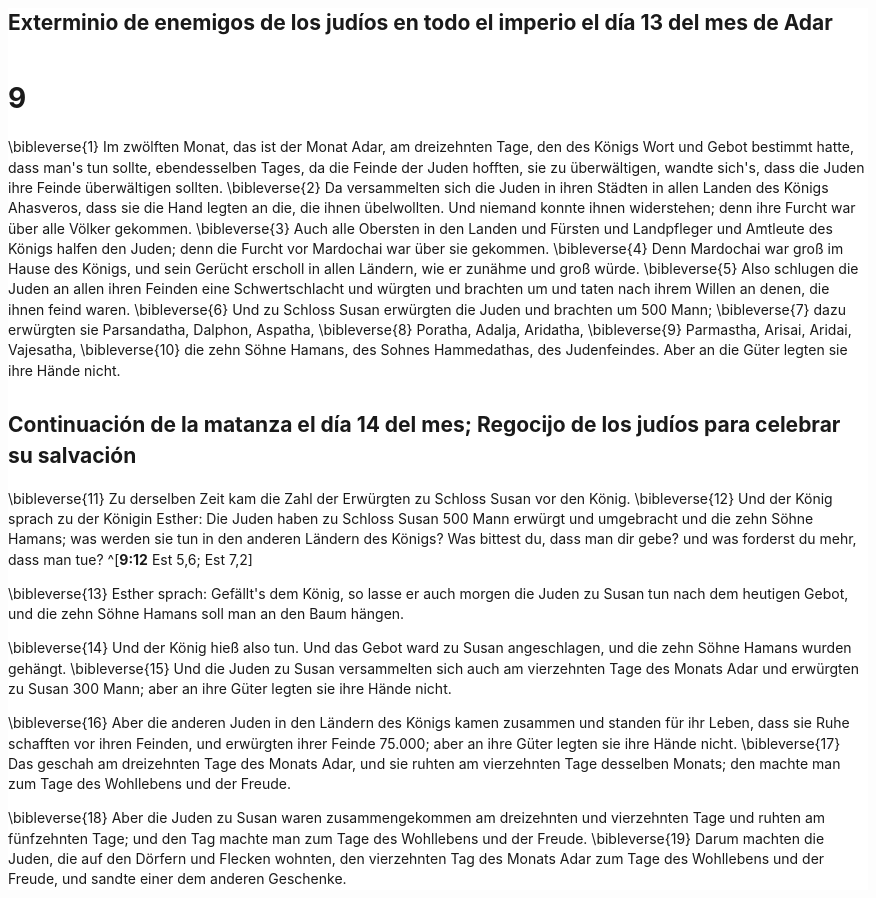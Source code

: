 
## Exterminio de enemigos de los judíos en todo el imperio el día 13 del mes de Adar
# 9
\bibleverse{1} Im zwölften Monat, das ist der Monat Adar, am dreizehnten Tage, den des Königs Wort und Gebot bestimmt hatte, dass man's tun sollte, ebendesselben Tages, da die Feinde der Juden hofften, sie zu überwältigen, wandte sich's, dass die Juden ihre Feinde überwältigen sollten. \bibleverse{2} Da versammelten sich die Juden in ihren Städten in allen Landen des Königs Ahasveros, dass sie die Hand legten an die, die ihnen übelwollten. Und niemand konnte ihnen widerstehen; denn ihre Furcht war über alle Völker gekommen. \bibleverse{3} Auch alle Obersten in den Landen und Fürsten und Landpfleger und Amtleute des Königs halfen den Juden; denn die Furcht vor Mardochai war über sie gekommen. \bibleverse{4} Denn Mardochai war groß im Hause des Königs, und sein Gerücht erscholl in allen Ländern, wie er zunähme und groß würde. \bibleverse{5} Also schlugen die Juden an allen ihren Feinden eine Schwertschlacht und würgten und brachten um und taten nach ihrem Willen an denen, die ihnen feind waren. \bibleverse{6} Und zu Schloss Susan erwürgten die Juden und brachten um 500 Mann; \bibleverse{7} dazu erwürgten sie Parsandatha, Dalphon, Aspatha, \bibleverse{8} Poratha, Adalja, Aridatha, \bibleverse{9} Parmastha, Arisai, Aridai, Vajesatha, \bibleverse{10} die zehn Söhne Hamans, des Sohnes Hammedathas, des Judenfeindes. Aber an die Güter legten sie ihre Hände nicht. 



## Continuación de la matanza el día 14 del mes; Regocijo de los judíos para celebrar su salvación
\bibleverse{11} Zu derselben Zeit kam die Zahl der Erwürgten zu Schloss Susan vor den König. \bibleverse{12} Und der König sprach zu der Königin Esther: Die Juden haben zu Schloss Susan 500 Mann erwürgt und umgebracht und die zehn Söhne Hamans; was werden sie tun in den anderen Ländern des Königs? Was bittest du, dass man dir gebe? und was forderst du mehr, dass man tue? 
^[**9:12** Est 5,6; Est 7,2] 


\bibleverse{13} Esther sprach: Gefällt's dem König, so lasse er auch morgen die Juden zu Susan tun nach dem heutigen Gebot, und die zehn Söhne Hamans soll man an den Baum hängen. 


\bibleverse{14} Und der König hieß also tun. Und das Gebot ward zu Susan angeschlagen, und die zehn Söhne Hamans wurden gehängt. \bibleverse{15} Und die Juden zu Susan versammelten sich auch am vierzehnten Tage des Monats Adar und erwürgten zu Susan 300 Mann; aber an ihre Güter legten sie ihre Hände nicht. 


\bibleverse{16} Aber die anderen Juden in den Ländern des Königs kamen zusammen und standen für ihr Leben, dass sie Ruhe schafften vor ihren Feinden, und erwürgten ihrer Feinde 75.000; aber an ihre Güter legten sie ihre Hände nicht. \bibleverse{17} Das geschah am dreizehnten Tage des Monats Adar, und sie ruhten am vierzehnten Tage desselben Monats; den machte man zum Tage des Wohllebens und der Freude. 


\bibleverse{18} Aber die Juden zu Susan waren zusammengekommen am dreizehnten und vierzehnten Tage und ruhten am fünfzehnten Tage; und den Tag machte man zum Tage des Wohllebens und der Freude. \bibleverse{19} Darum machten die Juden, die auf den Dörfern und Flecken wohnten, den vierzehnten Tag des Monats Adar zum Tage des Wohllebens und der Freude, und sandte einer dem anderen Geschenke. 


